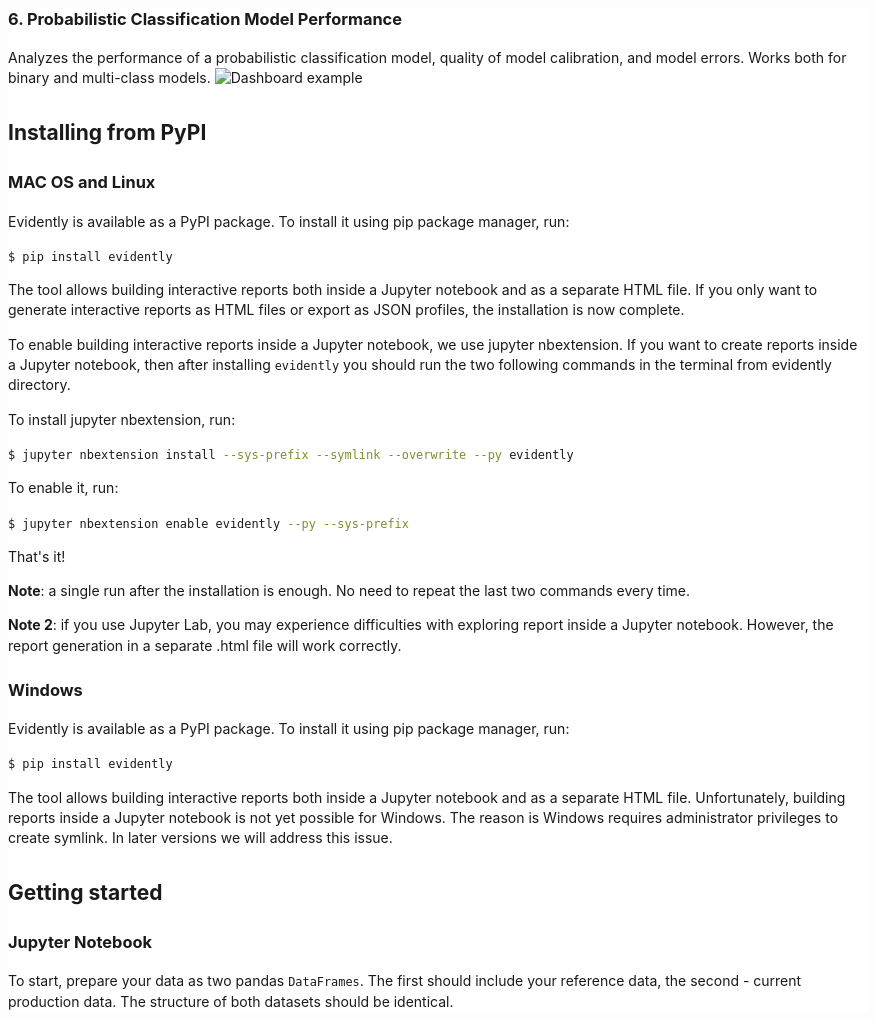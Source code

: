 ### 6. Probabilistic Classification Model Performance
Analyzes the performance of a probabilistic classification model, quality of model calibration, and model errors. Works both for binary and multi-class models.
![Dashboard example](https://github.com/evidentlyai/evidently/blob/main/evidently/pics/evidently_prob_classification_performance_report_github.png)

## Installing from PyPI
### MAC OS and Linux
Evidently is available as a PyPI package. To install it using pip package manager, run:
```sh
$ pip install evidently
```

The tool allows building interactive reports both inside a Jupyter notebook and as a separate HTML file. If you only want to generate interactive reports as HTML files or export as JSON profiles, the installation is now complete.

To enable building interactive reports inside a Jupyter notebook, we use jupyter nbextension. If you want to create reports inside a Jupyter notebook, then after installing `evidently` you should run the two following commands in the terminal from evidently directory.

To install jupyter nbextension, run:
```sh
$ jupyter nbextension install --sys-prefix --symlink --overwrite --py evidently
```
To enable it, run:
```sh
$ jupyter nbextension enable evidently --py --sys-prefix
```
That's it!

**Note**: a single run after the installation is enough. No need to repeat the last two commands every time.

**Note 2**: if you use Jupyter Lab, you may experience difficulties with exploring report inside a Jupyter notebook. However, the report generation in a separate .html file will work correctly.

### Windows
Evidently is available as a PyPI package. To install it using pip package manager, run:
```sh
$ pip install evidently
```
The tool allows building interactive reports both inside a Jupyter notebook and as a separate HTML file. Unfortunately, building reports inside a Jupyter notebook is not yet possible for Windows. The reason is Windows requires administrator privileges to create symlink. In later versions we will address this issue.

## Getting started

### Jupyter Notebook
To start, prepare your data as two pandas `DataFrames`. The first should include your reference data, the second - current production data. The structure of both datasets should be identical. 
